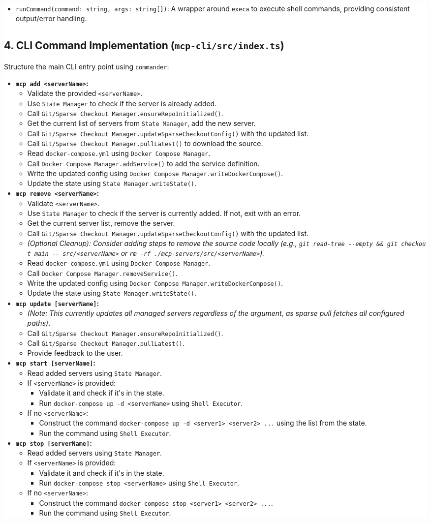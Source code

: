   * `runCommand(command: string, args: string[])`: A wrapper around `execa` to execute shell commands, providing consistent output/error handling.

## 4. CLI Command Implementation (`mcp-cli/src/index.ts`)

Structure the main CLI entry point using `commander`:

* **`mcp add <serverName>`:**
  * Validate the provided `<serverName>`.
  * Use `State Manager` to check if the server is already added.
  * Call `Git/Sparse Checkout Manager.ensureRepoInitialized()`.
  * Get the current list of servers from `State Manager`, add the new server.
  * Call `Git/Sparse Checkout Manager.updateSparseCheckoutConfig()` with the updated list.
  * Call `Git/Sparse Checkout Manager.pullLatest()` to download the source.
  * Read `docker-compose.yml` using `Docker Compose Manager`.
  * Call `Docker Compose Manager.addService()` to add the service definition.
  * Write the updated config using `Docker Compose Manager.writeDockerCompose()`.
  * Update the state using `State Manager.writeState()`.
* **`mcp remove <serverName>`:**
  * Validate `<serverName>`.
  * Use `State Manager` to check if the server is currently added. If not, exit with an error.
  * Get the current server list, remove the server.
  * Call `Git/Sparse Checkout Manager.updateSparseCheckoutConfig()` with the updated list.
  * *(Optional Cleanup): Consider adding steps to remove the source code locally (e.g., `git read-tree --empty && git checkout main -- src/<serverName>` or `rm -rf ./mcp-servers/src/<serverName>`).*
  * Read `docker-compose.yml` using `Docker Compose Manager`.
  * Call `Docker Compose Manager.removeService()`.
  * Write the updated config using `Docker Compose Manager.writeDockerCompose()`.
  * Update the state using `State Manager.writeState()`.
* **`mcp update [serverName]`:**
  * *(Note: This currently updates all managed servers regardless of the argument, as sparse pull fetches all configured paths)*.
  * Call `Git/Sparse Checkout Manager.ensureRepoInitialized()`.
  * Call `Git/Sparse Checkout Manager.pullLatest()`.
  * Provide feedback to the user.
* **`mcp start [serverName]`:**
  * Read added servers using `State Manager`.
  * If `<serverName>` is provided:
    * Validate it and check if it's in the state.
    * Run `docker-compose up -d <serverName>` using `Shell Executor`.
  * If no `<serverName>`:
    * Construct the command `docker-compose up -d <server1> <server2> ...` using the list from the state.
    * Run the command using `Shell Executor`.
* **`mcp stop [serverName]`:**
  * Read added servers using `State Manager`.
  * If `<serverName>` is provided:
    * Validate it and check if it's in the state.
    * Run `docker-compose stop <serverName>` using `Shell Executor`.
  * If no `<serverName>`:
    * Construct the command `docker-compose stop <server1> <server2> ...`.
    * Run the command using `Shell Executor`.
